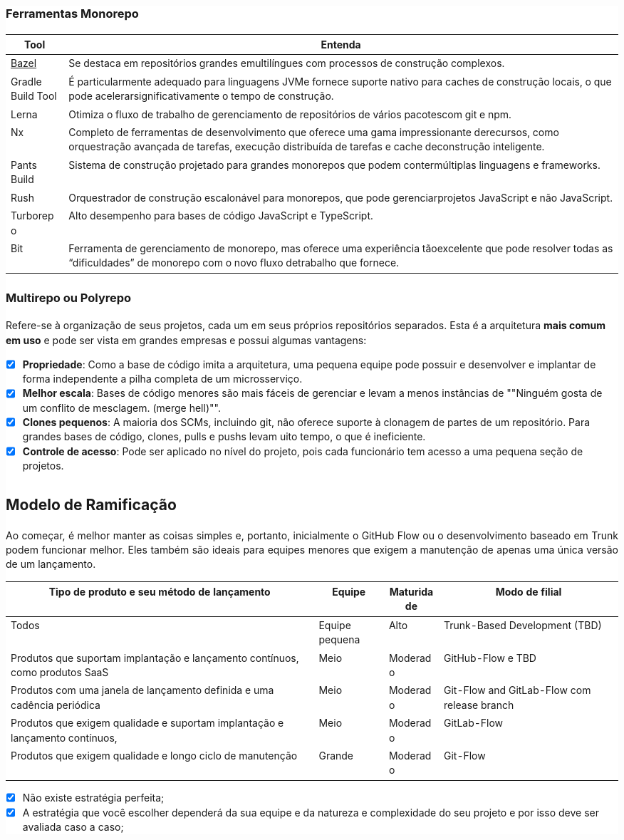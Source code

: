 ### Ferramentas Monorepo

|  Tool | Entenda                 |
| ----- | --------------          |
| [Bazel](https://bazel.build/?hl=pt-br)  | Se destaca em repositórios grandes emultilíngues com processos de construção complexos. |
| Gradle Build Tool                       | É particularmente adequado para linguagens JVMe fornece suporte nativo para caches de construção locais, o que pode acelerarsignificativamente o tempo de construção. |
| Lerna | Otimiza o fluxo de trabalho de gerenciamento de repositórios de vários pacotescom git e npm.  |
| Nx    | Completo de ferramentas de desenvolvimento que oferece uma gama impressionante derecursos, como orquestração avançada de tarefas, execução distribuída de tarefas e cache deconstrução inteligente. |
| Pants Build | Sistema de construção projetado para grandes monorepos que podem contermúltiplas linguagens e frameworks.      |
| Rush        | Orquestrador de construção escalonável para monorepos, que pode gerenciarprojetos JavaScript e não JavaScript. |
| Turborepo   | Alto desempenho para bases de código JavaScript e TypeScript.  |
| Bit         | Ferramenta de gerenciamento de monorepo, mas oferece uma experiência tãoexcelente que pode resolver todas as “dificuldades” de monorepo com o novo fluxo detrabalho que fornece. |

### Multirepo ou Polyrepo
Refere-se à organização de seus projetos, cada um em seus próprios repositórios separados.
Esta é a arquitetura **mais comum em uso** e pode ser vista em grandes empresas e possui algumas vantagens:

- [x] **Propriedade**: Como a base de código imita a arquitetura, uma pequena equipe pode possuir e desenvolver e implantar de forma independente a pilha completa de um microsserviço.
- [x] **Melhor escala**: Bases de código menores são mais fáceis de gerenciar e levam a menos instâncias de ""Ninguém gosta de um conflito de mesclagem. (merge hell)"".
- [x] **Clones pequenos**: A maioria dos SCMs, incluindo git, não oferece suporte à clonagem de partes de um repositório. Para grandes bases de código, clones, pulls e pushs levam   uito tempo, o que é ineficiente.
- [x] **Controle de acesso**: Pode ser aplicado no nível do projeto, pois cada funcionário tem acesso a uma pequena seção de projetos.

## Modelo de Ramificação
<p align="justify">Ao começar, é melhor manter as coisas simples e, portanto, inicialmente o GitHub Flow ou o desenvolvimento baseado em Trunk podem funcionar melhor. Eles também são ideais para equipes menores que exigem a manutenção de apenas uma única versão de um lançamento.</p>

| Tipo de produto e seu método de lançamento  | Equipe  | Maturidade  | Modo de filial  |
| -------------   | -----         | -------------    | -------------      |
| Todos   | Equipe pequena	    | Alto	       | Trunk-Based Development (TBD) |
| Produtos que suportam implantação e lançamento contínuos, como produtos SaaS | Meio	 | Moderado	 | GitHub-Flow e TBD  |
| Produtos com uma janela de lançamento definida e uma cadência periódica      | Meio	 | Moderado	                        | Git-Flow and GitLab-Flow com release branch   |
| Produtos que exigem qualidade e suportam implantação e lançamento contínuos, | Meio	| Moderado	  | GitLab-Flow    |
| Produtos que exigem qualidade e longo ciclo de manutenção |	Grande   | Moderado| Git-Flow  |

- [X] Não existe estratégia perfeita;
- [X] A estratégia que você escolher dependerá da sua equipe e da natureza e complexidade do seu projeto e por isso deve ser avaliada caso a caso;
